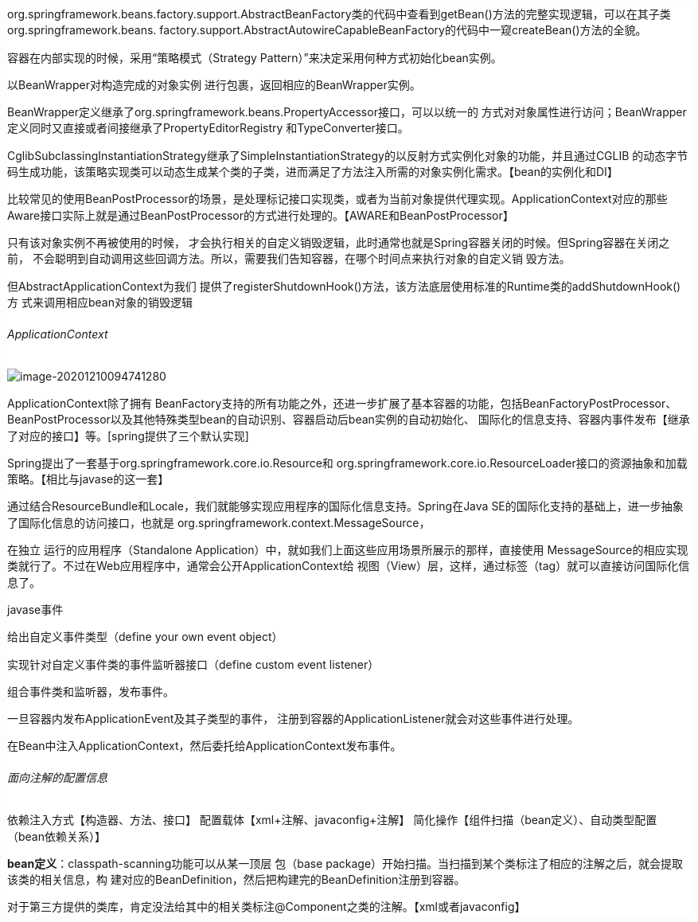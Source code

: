 org.springframework.beans.factory.support.AbstractBeanFactory类的代码中查看到getBean()方法的完整实现逻辑，可以在其子类org.springframework.beans. factory.support.AbstractAutowireCapableBeanFactory的代码中一窥createBean()方法的全貌。

容器在内部实现的时候，采用“策略模式（Strategy Pattern）”来决定采用何种方式初始化bean实例。

以BeanWrapper对构造完成的对象实例 进行包裹，返回相应的BeanWrapper实例。

BeanWrapper定义继承了org.springframework.beans.PropertyAccessor接口，可以以统一的 方式对对象属性进行访问；BeanWrapper定义同时又直接或者间接继承了PropertyEditorRegistry 和TypeConverter接口。

CglibSubclassingInstantiationStrategy继承了SimpleInstantiationStrategy的以反射方式实例化对象的功能，并且通过CGLIB 的动态字节码生成功能，该策略实现类可以动态生成某个类的子类，进而满足了方法注入所需的对象实例化需求。【bean的实例化和DI】

比较常见的使用BeanPostProcessor的场景，是处理标记接口实现类，或者为当前对象提供代理实现。ApplicationContext对应的那些Aware接口实际上就是通过BeanPostProcessor的方式进行处理的。【AWARE和BeanPostProcessor】

只有该对象实例不再被使用的时候， 才会执行相关的自定义销毁逻辑，此时通常也就是Spring容器关闭的时候。但Spring容器在关闭之前， 不会聪明到自动调用这些回调方法。所以，需要我们告知容器，在哪个时间点来执行对象的自定义销 毁方法。

但AbstractApplicationContext为我们 提供了registerShutdownHook()方法，该方法底层使用标准的Runtime类的addShutdownHook()方 式来调用相应bean对象的销毁逻辑



###### ApplicationContext

![image-20201210094741280](https://gitee.com/workerbo/gallery/raw/master/2020/image-20201210094741280.png)

ApplicationContext除了拥有 BeanFactory支持的所有功能之外，还进一步扩展了基本容器的功能，包括BeanFactoryPostProcessor、BeanPostProcessor以及其他特殊类型bean的自动识别、容器启动后bean实例的自动初始化、 国际化的信息支持、容器内事件发布【继承了对应的接口】等。[spring提供了三个默认实现]

Spring提出了一套基于org.springframework.core.io.Resource和 org.springframework.core.io.ResourceLoader接口的资源抽象和加载策略。【相比与javase的这一套】

通过结合ResourceBundle和Locale，我们就能够实现应用程序的国际化信息支持。Spring在Java SE的国际化支持的基础上，进一步抽象了国际化信息的访问接口，也就是 org.springframework.context.MessageSource，

在独立 运行的应用程序（Standalone Application）中，就如我们上面这些应用场景所展示的那样，直接使用 MessageSource的相应实现类就行了。不过在Web应用程序中，通常会公开ApplicationContext给 视图（View）层，这样，通过标签（tag）就可以直接访问国际化信息了。

javase事件

给出自定义事件类型（define your own event object）

实现针对自定义事件类的事件监听器接口（define custom event listener）

组合事件类和监听器，发布事件。

一旦容器内发布ApplicationEvent及其子类型的事件， 注册到容器的ApplicationListener就会对这些事件进行处理。

在Bean中注入ApplicationContext，然后委托给ApplicationContext发布事件。



###### 面向注解的配置信息

依赖注入方式【构造器、方法、接口】  配置载体【xml+注解、javaconfig+注解】   简化操作【组件扫描（bean定义）、自动类型配置（bean依赖关系）】

**bean定义**：classpath-scanning功能可以从某一顶层 包（base package）开始扫描。当扫描到某个类标注了相应的注解之后，就会提取该类的相关信息，构 建对应的BeanDefinition，然后把构建完的BeanDefinition注册到容器。

对于第三方提供的类库，肯定没法给其中的相关类标注@Component之类的注解。【xml或者javaconfig】
